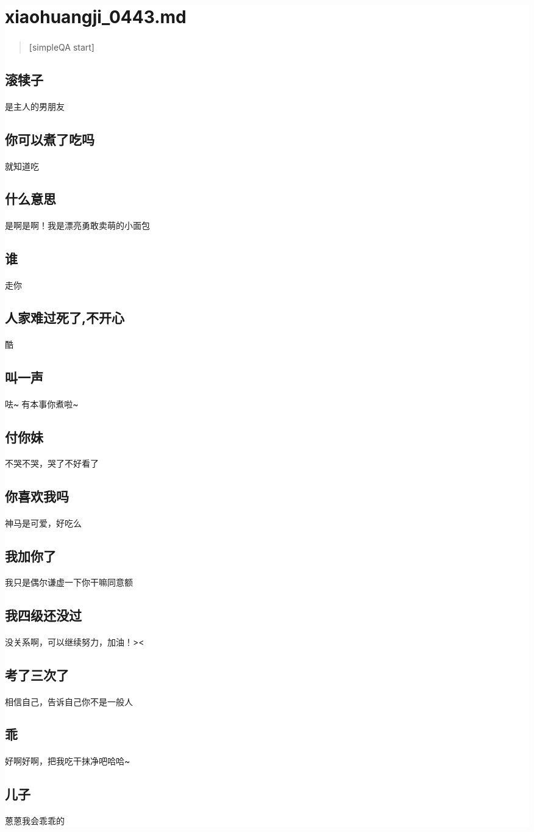 # xiaohuangji_0443.md


> [simpleQA start]

## 滚犊子
是主人的男朋友

## 你可以煮了吃吗
就知道吃

## 什么意思
是啊是啊！我是漂亮勇敢卖萌的小面包

## 谁
走你

## 人家难过死了,不开心
酷

## 叫一声
呿~
有本事你煮啦~

## 付你妹
不哭不哭，哭了不好看了

## 你喜欢我吗
神马是可爱，好吃么

## 我加你了
我只是偶尔谦虚一下你干嘛同意额

## 我四级还没过
没关系啊，可以继续努力，加油！><

## 考了三次了
相信自己，告诉自己你不是一般人

## 乖
好啊好啊，把我吃干抹净吧哈哈~

## 儿子
蒽蒽我会乖乖的
